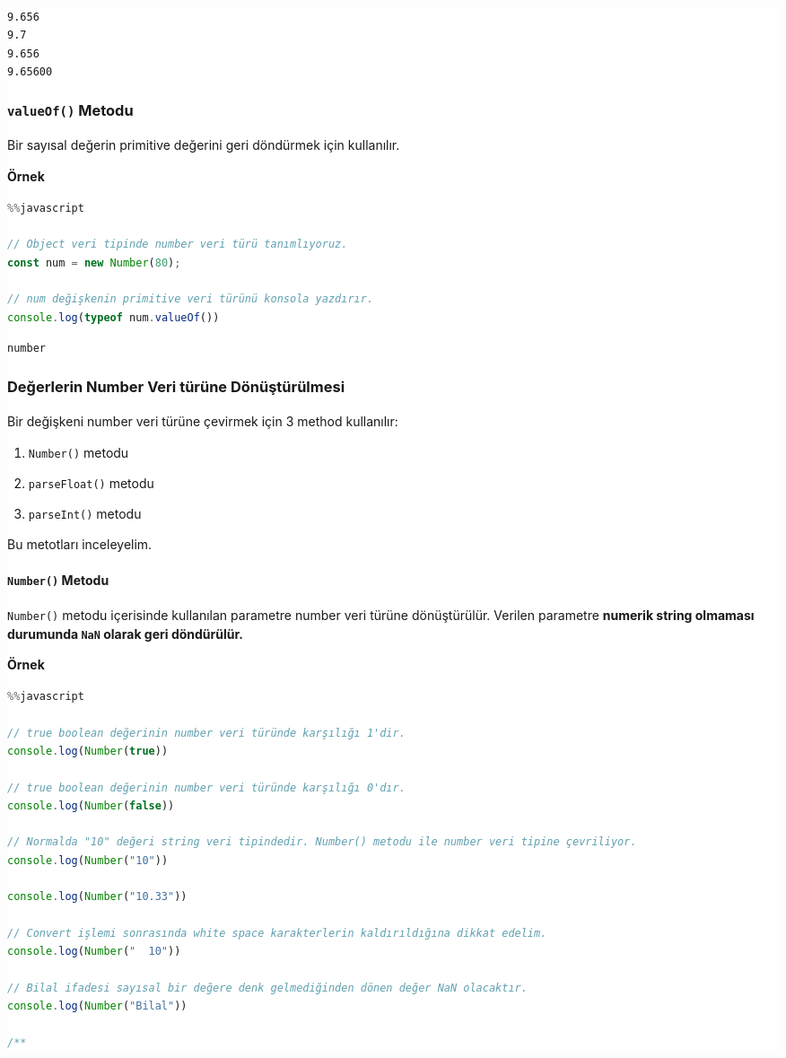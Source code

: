```javascript
```

    9.656
    9.7
    9.656
    9.65600


### `valueOf()` Metodu

Bir sayısal değerin primitive değerini geri döndürmek için kullanılır.

**Örnek**



```javascript
%%javascript

// Object veri tipinde number veri türü tanımlıyoruz.
const num = new Number(80);

// num değişkenin primitive veri türünü konsola yazdırır.
console.log(typeof num.valueOf())
```

    number


### Değerlerin Number Veri türüne Dönüştürülmesi

Bir değişkeni number veri türüne çevirmek için 3 method kullanılır:

1. `Number()` metodu

2. `parseFloat()` metodu

3. `parseInt()` metodu

Bu metotları inceleyelim.


#### `Number()` Metodu

`Number()` metodu içerisinde kullanılan parametre number veri türüne dönüştürülür. Verilen parametre **numerik string olmaması durumunda `NaN` olarak geri döndürülür.**

**Örnek**



```javascript
%%javascript

// true boolean değerinin number veri türünde karşılığı 1'dir.
console.log(Number(true))

// true boolean değerinin number veri türünde karşılığı 0'dır.
console.log(Number(false))

// Normalda "10" değeri string veri tipindedir. Number() metodu ile number veri tipine çevriliyor.
console.log(Number("10"))

console.log(Number("10.33"))

// Convert işlemi sonrasında white space karakterlerin kaldırıldığına dikkat edelim.
console.log(Number("  10"))

// Bilal ifadesi sayısal bir değere denk gelmediğinden dönen değer NaN olacaktır.
console.log(Number("Bilal"))

/** 
```